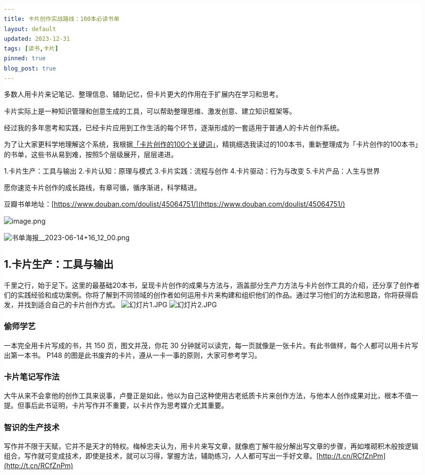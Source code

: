 ```yaml
---
title: 卡片创作实战路线：100本必读书单
layout: default
updated: 2023-12-31
tags: [读书,卡片]
pinned: true
blog_post: true
---
```


多数人用卡片来记笔记、整理信息、辅助记忆，但卡片更大的作用在于扩展内在学习和思考。

卡片实际上是一种知识管理和创意生成的工具，可以帮助整理思维、激发创意、建立知识框架等。

经过我的多年思考和实践，已经卡片应用到工作生活的每个环节，逐渐形成的一套适用于普通人的卡片创作系统。

为了让大家更科学地理解这个系统，我根据[「卡片创作的100个关键词」](https://mp.weixin.qq.com/s/77NBcrdGqUrD4vyRJxzQbw)，精挑细选我读过的100本书，重新整理成为「卡片创作的100本书」的书单，这些书从易到难，按照5个层级展开，层层递进。

1.卡片生产：工具与输出
2.卡片认知：原理与模式
3.卡片实践：流程与创作
4.卡片驱动：行为与改变
5.卡片产品：人生与世界
 
愿你速览卡片创作的成长路线，有章可循，循序渐进，科学精进。

豆瓣书单地址：[https://www.douban.com/doulist/45064751/](https://www.douban.com/doulist/45064751/)

![image.png](https://cdn.nlark.com/yuque/0/2023/png/87881/1686729402668-12d9b700-b25a-4275-a794-c588be2e6849.png#averageHue=%237e7e7e&clientId=u2c854d3f-96fb-4&from=paste&height=200&id=u637f6a61&originHeight=300&originWidth=300&originalType=url&ratio=2&rotation=0&showTitle=false&size=8416&status=done&style=none&taskId=u13270cb5-35ae-4888-83d8-92b2795aabe&title=&width=200)

![书单海报__2023-06-14+16_12_00.png](https://cdn.nlark.com/yuque/0/2023/png/87881/1686730496274-7dfd2e1b-6d74-49a4-ae35-69fc1daa3924.png#averageHue=%2395bdeb&clientId=u2c854d3f-96fb-4&from=drop&id=u544195d2&originHeight=1920&originWidth=1080&originalType=binary&ratio=2&rotation=0&showTitle=false&size=1004371&status=done&style=none&taskId=u3bbd3b76-1741-4c57-af92-6a1a6fcd850&title=)

## 1.卡片生产：工具与输出


千里之行，始于足下。这里的最基础20本书，呈现卡片创作的成果与方法与，涵盖部分生产力方法与卡片创作工具的介绍，还分享了创作者们的实践经验和成功案例。你将了解到不同领域的创作者如何运用卡片来构建和组织他们的作品。通过学习他们的方法和思路，你将获得启发，并找到适合自己的卡片创作方式。
![幻灯片1.JPG](https://cdn.nlark.com/yuque/0/2023/jpeg/87881/1686729156536-06441809-8faf-4bc4-9ae9-7b2bb14ce45f.jpeg#averageHue=%23ddd396&clientId=u2c854d3f-96fb-4&from=drop&id=uc95c4fb0&originHeight=1440&originWidth=2560&originalType=binary&ratio=2&rotation=0&showTitle=false&size=610881&status=done&style=none&taskId=u0f0eddd6-66b1-4bf4-8a6c-5bfeb03cf2e&title=)
![幻灯片2.JPG](https://cdn.nlark.com/yuque/0/2023/jpeg/87881/1686729163767-41427a57-8398-4716-a311-12e11e2b966d.jpeg#averageHue=%23a4783f&clientId=u2c854d3f-96fb-4&from=drop&id=u98b722a0&originHeight=1440&originWidth=2560&originalType=binary&ratio=2&rotation=0&showTitle=false&size=563545&status=done&style=none&taskId=u26de5d0e-6e8b-4096-98ac-997ce53a43b&title=)
### 偷师学艺
一本完全用卡片写成的书，共 150 页，图文并茂，你花 30 分钟就可以读完，每一页就像是一张卡片。有此书做样，每个人都可以用卡片写出第一本书。 P148 的图是此书废弃的卡片，遵从一卡一事的原则，大家可参考学习。

### 卡片笔记写作法
大牛从来不会拿他的创作工具来说事，卢曼正是如此，他以为自己这种使用古老纸质卡片来创作方法，与他本人创作成果对比，根本不值一提。但事后此书证明，卡片写作并不重要，以卡片作为思考媒介尤其重要。

### 智识的生产技术
写作并不限于天赋，它并不是天才的特权。梅棹忠夫认为，用卡片来写文章，就像庖丁解牛般分解出写文章的步骤，再如堆砌积木般按逻辑组合，写作就可变成技术，即使是技术，就可以习得，掌握方法，辅助练习，人人都可写出一手好文章。[http://t.cn/RCfZnPm](http://t.cn/RCfZnPm)

